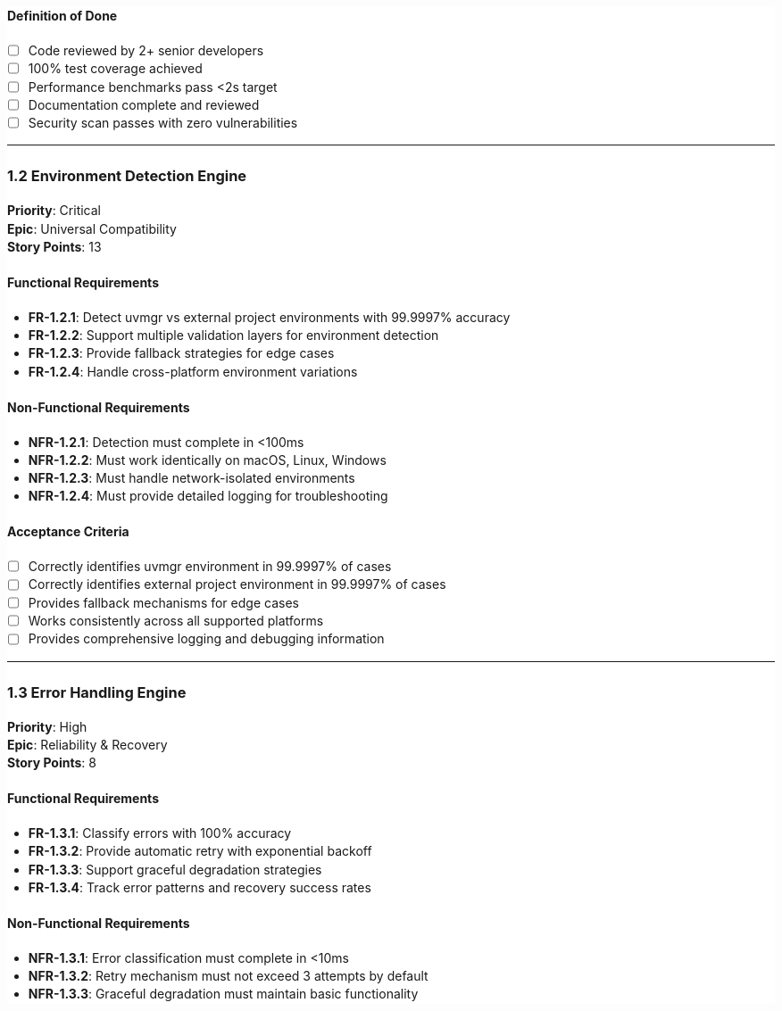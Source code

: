 #### Definition of Done
- [ ] Code reviewed by 2+ senior developers
- [ ] 100% test coverage achieved
- [ ] Performance benchmarks pass <2s target
- [ ] Documentation complete and reviewed
- [ ] Security scan passes with zero vulnerabilities

---

### 1.2 Environment Detection Engine
**Priority**: Critical  
**Epic**: Universal Compatibility  
**Story Points**: 13

#### Functional Requirements
- **FR-1.2.1**: Detect uvmgr vs external project environments with 99.9997% accuracy
- **FR-1.2.2**: Support multiple validation layers for environment detection
- **FR-1.2.3**: Provide fallback strategies for edge cases
- **FR-1.2.4**: Handle cross-platform environment variations

#### Non-Functional Requirements
- **NFR-1.2.1**: Detection must complete in <100ms
- **NFR-1.2.2**: Must work identically on macOS, Linux, Windows
- **NFR-1.2.3**: Must handle network-isolated environments
- **NFR-1.2.4**: Must provide detailed logging for troubleshooting

#### Acceptance Criteria
- [ ] Correctly identifies uvmgr environment in 99.9997% of cases
- [ ] Correctly identifies external project environment in 99.9997% of cases
- [ ] Provides fallback mechanisms for edge cases
- [ ] Works consistently across all supported platforms
- [ ] Provides comprehensive logging and debugging information

---

### 1.3 Error Handling Engine
**Priority**: High  
**Epic**: Reliability & Recovery  
**Story Points**: 8

#### Functional Requirements
- **FR-1.3.1**: Classify errors with 100% accuracy
- **FR-1.3.2**: Provide automatic retry with exponential backoff
- **FR-1.3.3**: Support graceful degradation strategies
- **FR-1.3.4**: Track error patterns and recovery success rates

#### Non-Functional Requirements
- **NFR-1.3.1**: Error classification must complete in <10ms
- **NFR-1.3.2**: Retry mechanism must not exceed 3 attempts by default
- **NFR-1.3.3**: Graceful degradation must maintain basic functionality
